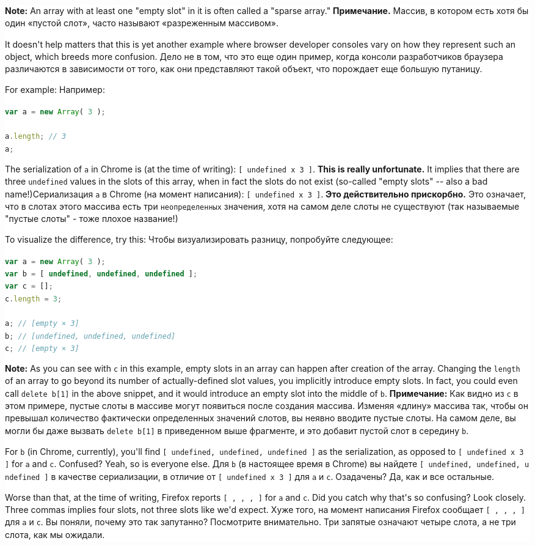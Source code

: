 **Note:** An array with at least one "empty slot" in it is often called a "sparse array."
**Примечание.** Массив, в котором есть хотя бы один «пустой слот», часто называют «разреженным массивом».

It doesn't help matters that this is yet another example where browser developer consoles vary on how they represent such an object, which breeds more confusion.
Дело не в том, что это еще один пример, когда консоли разработчиков браузера различаются в зависимости от того, как они представляют такой объект, что порождает еще большую путаницу.

For example:
Например:

```js
var a = new Array( 3 );

a.length; // 3
a;
```

The serialization of `a` in Chrome is (at the time of writing): `[ undefined x 3 ]`. **This is really unfortunate.** It implies that there are three `undefined` values in the slots of this array, when in fact the slots do not exist (so-called "empty slots" -- also a bad name!)Сериализация `a` в Chrome (на момент написания): `[ undefined x 3 ]`. **Это действительно прискорбно.** Это означает, что в слотах этого массива есть три `неопределенных` значения, хотя на самом деле слоты не существуют (так называемые "пустые слоты" - тоже плохое название!)

To visualize the difference, try this:
Чтобы визуализировать разницу, попробуйте следующее:

```js
var a = new Array( 3 );
var b = [ undefined, undefined, undefined ];
var c = [];
c.length = 3;

a; // [empty × 3]
b; // [undefined, undefined, undefined]
c; // [empty × 3]
```

**Note:** As you can see with `c` in this example, empty slots in an array can happen after creation of the array. Changing the `length` of an array to go beyond its number of actually-defined slot values, you implicitly introduce empty slots. In fact, you could even call `delete b[1]` in the above snippet, and it would introduce an empty slot into the middle of `b`.
**Примечание:** Как видно из `c` в этом примере, пустые слоты в массиве могут появиться после создания массива. Изменяя «длину» массива так, чтобы он превышал количество фактически определенных значений слотов, вы неявно вводите пустые слоты. На самом деле, вы могли бы даже вызвать `delete b[1]` в приведенном выше фрагменте, и это добавит пустой слот в середину `b`.

For `b` (in Chrome, currently), you'll find `[ undefined, undefined, undefined ]` as the serialization, as opposed to `[ undefined x 3 ]` for `a` and `c`. Confused? Yeah, so is everyone else.
Для `b` (в настоящее время в Chrome) вы найдете `[ undefined, undefined, undefined ]` в качестве сериализации, в отличие от `[ undefined x 3 ]` для `a` и `c`. Озадачены? Да, как и все остальные.

Worse than that, at the time of writing, Firefox reports `[ , , , ]` for `a` and `c`. Did you catch why that's so confusing? Look closely. Three commas implies four slots, not three slots like we'd expect.
Хуже того, на момент написания Firefox сообщает `[ , , , ]` для `a` и `c`. Вы поняли, почему это так запутанно? Посмотрите внимательно. Три запятые означают четыре слота, а не три слота, как мы ожидали.
